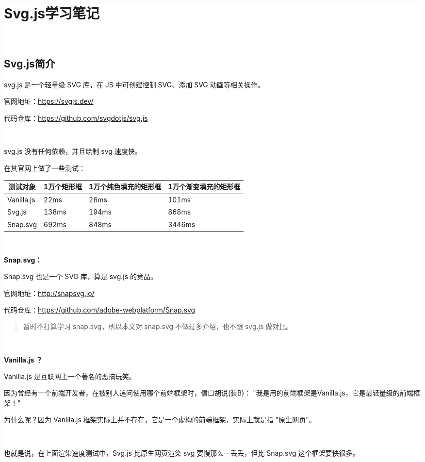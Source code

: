 # Svg.js学习笔记



<br>

## Svg.js简介

svg.js 是一个轻量级 SVG 库，在 JS 中可创建控制 SVG、添加 SVG 动画等相关操作。

官网地址：https://svgjs.dev/

代码仓库：https://github.com/svgdotjs/svg.js



<br>

svg.js 没有任何依赖，并且绘制 svg 速度快。

在其官网上做了一些测试：

| 测试对象   | 1万个矩形框 | 1万个纯色填充的矩形框 | 1万个渐变填充的矩形框 |
| ---------- | ----------- | --------------------- | --------------------- |
| Vanilla.js | 22ms        | 26ms                  | 101ms                 |
| Svg.js     | 138ms       | 194ms                 | 868ms                 |
| Snap.svg   | 692ms       | 848ms                 | 3446ms                |



<br>

**Snap.svg：**

Snap.svg 也是一个 SVG 库，算是 svg.js 的竞品。

官网地址：http://snapsvg.io/

代码仓库：https://github.com/adobe-webplatform/Snap.svg

> 暂时不打算学习 snap.svg，所以本文对 snap.svg 不做过多介绍，也不跟 svg.js 做对比。



<br>

**Vanilla.js ？**

Vanilla.js 是互联网上一个著名的恶搞玩笑。

因为曾经有一个前端开发者，在被别人追问使用哪个前端框架时，信口胡说(装B)： "我是用的前端框架是Vanilla.js，它是最轻量级的前端框架！"

为什么呢？因为 Vanilla.js 框架实际上并不存在，它是一个虚构的前端框架，实际上就是指 "原生网页"。



<br>

也就是说，在上面渲染速度测试中，Svg.js 比原生网页渲染 svg 要慢那么一丢丢，但比 Snap.svg 这个框架要快很多。


